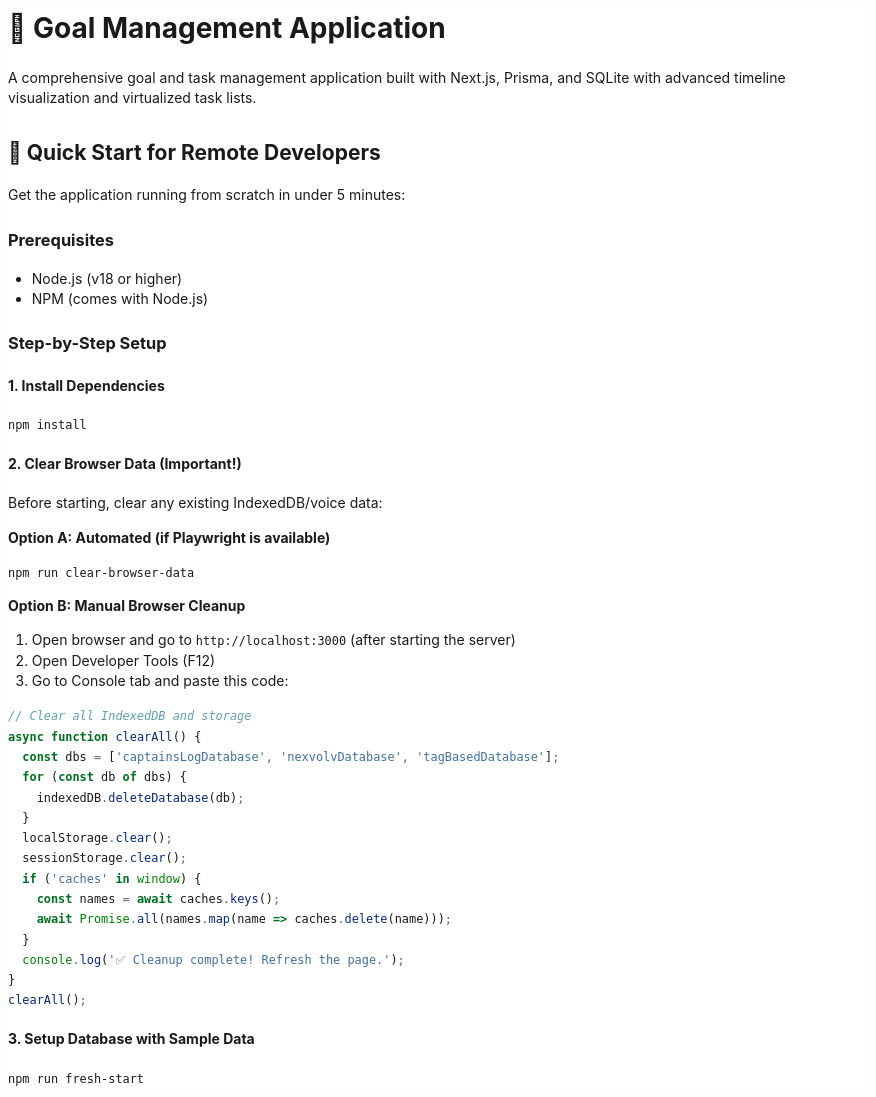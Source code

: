 # 🎯 Goal Management Application

A comprehensive goal and task management application built with Next.js, Prisma, and SQLite with advanced timeline visualization and virtualized task lists.

## 🚀 Quick Start for Remote Developers

Get the application running from scratch in under 5 minutes:

### Prerequisites
- Node.js (v18 or higher)
- NPM (comes with Node.js)

### Step-by-Step Setup

#### 1. Install Dependencies
```bash
npm install
```

#### 2. Clear Browser Data (Important!)
Before starting, clear any existing IndexedDB/voice data:

**Option A: Automated (if Playwright is available)**
```bash
npm run clear-browser-data
```

**Option B: Manual Browser Cleanup**
1. Open browser and go to `http://localhost:3000` (after starting the server)
2. Open Developer Tools (F12)
3. Go to Console tab and paste this code:
```javascript
// Clear all IndexedDB and storage
async function clearAll() {
  const dbs = ['captainsLogDatabase', 'nexvolvDatabase', 'tagBasedDatabase'];
  for (const db of dbs) {
    indexedDB.deleteDatabase(db);
  }
  localStorage.clear();
  sessionStorage.clear();
  if ('caches' in window) {
    const names = await caches.keys();
    await Promise.all(names.map(name => caches.delete(name)));
  }
  console.log('✅ Cleanup complete! Refresh the page.');
}
clearAll();
```

#### 3. Setup Database with Sample Data
```bash
npm run fresh-start
```
